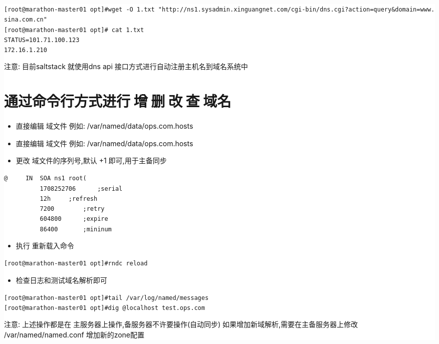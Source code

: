 ```
[root@marathon-master01 opt]#wget -O 1.txt "http://ns1.sysadmin.xinguangnet.com/cgi-bin/dns.cgi?action=query&domain=www.sina.com.cn"
[root@marathon-master01 opt]# cat 1.txt
STATUS=101.71.100.123
172.16.1.210
```

注意: 目前saltstack 就使用dns api 接口方式进行自动注册主机名到域名系统中 
 
# 通过命令行方式进行 增 删 改 查 域名
 
- 直接编辑 域文件 例如: /var/named/data/ops.com.hosts 
 
- 直接编辑 域文件 例如: /var/named/data/ops.com.hosts 
  
- 更改 域文件的序列号,默认 +1 即可,用于主备同步 

``` 
@     IN  SOA ns1 root(
          1708252706      ;serial
          12h     ;refresh
          7200        ;retry
          604800      ;expire
          86400       ;mininum
```
 
- 执行 重新载入命令 
 
```
[root@marathon-master01 opt]#rndc reload
```
 
- 检查日志和测试域名解析即可 
 
```
[root@marathon-master01 opt]#tail /var/log/named/messages
[root@marathon-master01 opt]#dig @localhost test.ops.com
```
注意: 上述操作都是在 主服务器上操作,备服务器不许要操作(自动同步)
如果增加新域解析,需要在主备服务器上修改 /var/named/named.conf 增加新的zone配置
